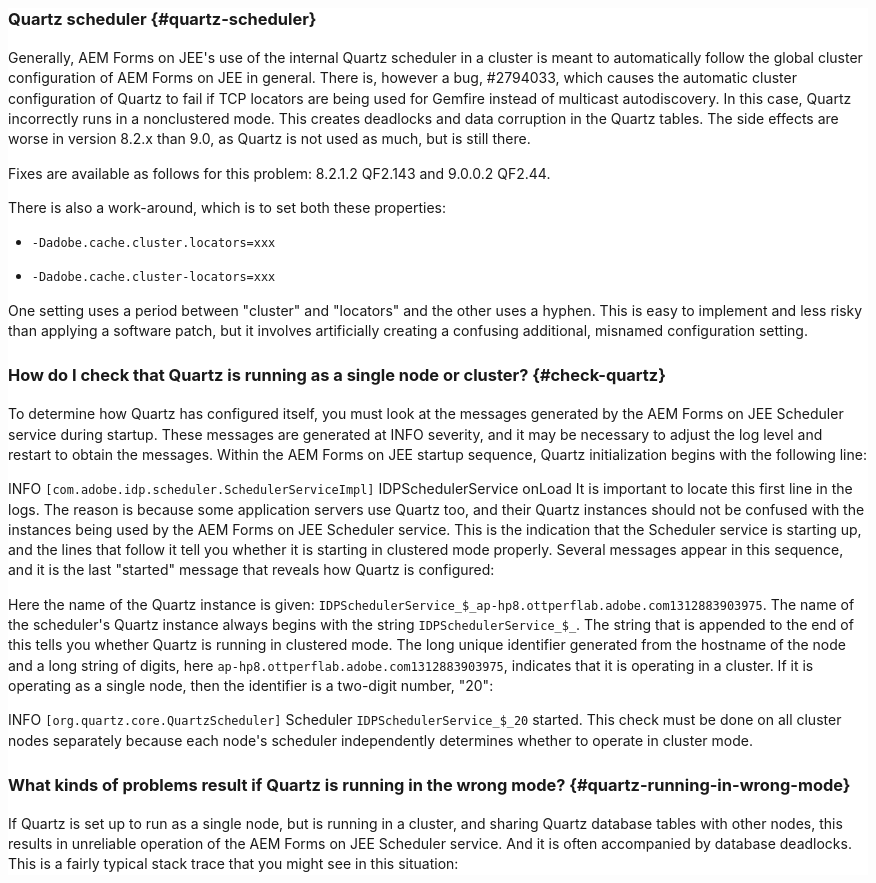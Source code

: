 ### Quartz scheduler {#quartz-scheduler}

Generally, AEM Forms on JEE's use of the internal Quartz scheduler in a cluster is meant to automatically follow the global cluster configuration of AEM Forms on JEE in general. There is, however a bug, #2794033, which causes the automatic cluster configuration of Quartz to fail if TCP locators are being used for Gemfire instead of multicast autodiscovery. In this case, Quartz incorrectly runs in a nonclustered mode. This creates deadlocks and data corruption in the Quartz tables. The side effects are worse in version 8.2.x than 9.0, as Quartz is not used as much, but is still there.

Fixes are available as follows for this problem: 8.2.1.2 QF2.143 and 9.0.0.2 QF2.44.

There is also a work-around, which is to set both these properties:

* `-Dadobe.cache.cluster.locators=xxx`

* `-Dadobe.cache.cluster-locators=xxx`

One setting uses a period between "cluster" and "locators" and the other uses a hyphen. This is easy to implement and less risky than applying a software patch, but it involves artificially creating a confusing additional, misnamed configuration setting.

### How do I check that Quartz is running as a single node or cluster? {#check-quartz}

To determine how Quartz has configured itself, you must look at the messages generated by the AEM Forms on JEE Scheduler service during startup. These messages are generated at INFO severity, and it may be necessary to adjust the log level and restart to obtain the messages. Within the AEM Forms on JEE startup sequence, Quartz initialization begins with the following line:

INFO  `[com.adobe.idp.scheduler.SchedulerServiceImpl]` IDPSchedulerService onLoad
It is important to locate this first line in the logs. The reason is because some application servers use Quartz too, and their Quartz instances should not be confused with the instances being used by the AEM Forms on JEE Scheduler service. This is the indication that the Scheduler service is starting up, and the lines that follow it tell you whether it is starting in clustered mode properly. Several messages appear in this sequence, and it is the last "started" message that reveals how Quartz is configured:

Here the name of the Quartz instance is given: `IDPSchedulerService_$_ap-hp8.ottperflab.adobe.com1312883903975`. The name of the scheduler's Quartz instance always begins with the string `IDPSchedulerService_$_`. The string that is appended to the end of this tells you whether Quartz is running in clustered mode. The long unique identifier generated from the hostname of the node and a long string of digits, here `ap-hp8.ottperflab.adobe.com1312883903975`, indicates that it is operating in a cluster. If it is operating as a single node, then the identifier is a two-digit number, "20":

INFO  `[org.quartz.core.QuartzScheduler]` Scheduler `IDPSchedulerService_$_20` started.
This check must be done on all cluster nodes separately because each node's scheduler independently determines whether to operate in cluster mode.

### What kinds of problems result if Quartz is running in the wrong mode? {#quartz-running-in-wrong-mode}

If Quartz is set up to run as a single node, but is running in a cluster, and sharing Quartz database tables with other nodes, this results in unreliable operation of the AEM Forms on JEE Scheduler service. And it is often accompanied by database deadlocks. This is a fairly typical stack trace that you might see in this situation:
